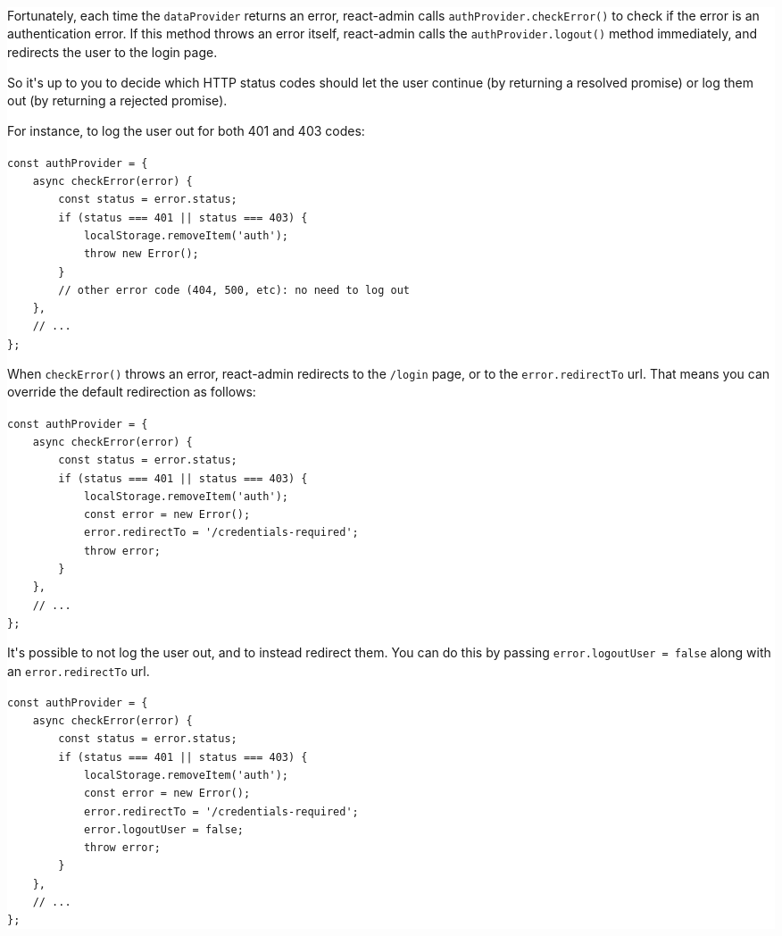 Fortunately, each time the `dataProvider` returns an error, react-admin calls `authProvider.checkError()` to check if the error is an authentication error. If this method throws an error itself, react-admin calls the `authProvider.logout()` method immediately, and redirects the user to the login page.

So it's up to you to decide which HTTP status codes should let the user continue (by returning a resolved promise) or log them out (by returning a rejected promise).

For instance, to log the user out for both 401 and 403 codes:

```tsx
const authProvider = {
    async checkError(error) {
        const status = error.status;
        if (status === 401 || status === 403) {
            localStorage.removeItem('auth');
            throw new Error();
        }
        // other error code (404, 500, etc): no need to log out
    },
    // ...
};
```

When `checkError()` throws an error, react-admin redirects to the `/login` page, or to the `error.redirectTo` url. That means you can override the default redirection as follows:

```tsx
const authProvider = {
    async checkError(error) {
        const status = error.status;
        if (status === 401 || status === 403) {
            localStorage.removeItem('auth');
            const error = new Error();
            error.redirectTo = '/credentials-required';
            throw error;
        }
    },
    // ...
};
```

It's possible to not log the user out, and to instead redirect them. You can do this by passing `error.logoutUser = false` along with an `error.redirectTo` url.

```tsx
const authProvider = {
    async checkError(error) {
        const status = error.status;
        if (status === 401 || status === 403) {
            localStorage.removeItem('auth');
            const error = new Error();
            error.redirectTo = '/credentials-required';
            error.logoutUser = false;
            throw error;
        }
    },
    // ...
};
```
